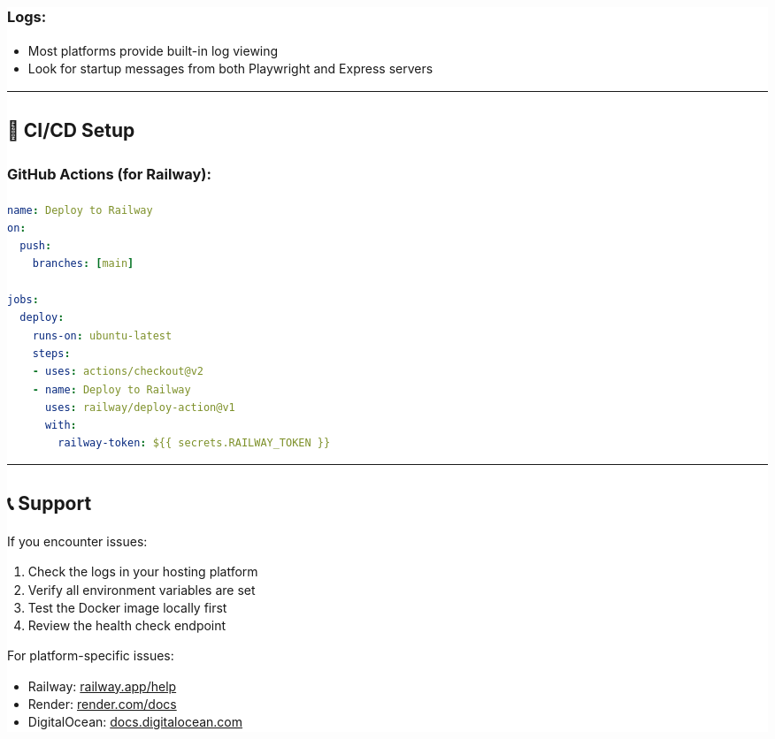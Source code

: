 ```bash
```

### Logs:
- Most platforms provide built-in log viewing
- Look for startup messages from both Playwright and Express servers

---

## 🚀 CI/CD Setup

### GitHub Actions (for Railway):
```yaml
name: Deploy to Railway
on:
  push:
    branches: [main]

jobs:
  deploy:
    runs-on: ubuntu-latest
    steps:
    - uses: actions/checkout@v2
    - name: Deploy to Railway
      uses: railway/deploy-action@v1
      with:
        railway-token: ${{ secrets.RAILWAY_TOKEN }}
```

---

## 📞 Support

If you encounter issues:

1. Check the logs in your hosting platform
2. Verify all environment variables are set
3. Test the Docker image locally first
4. Review the health check endpoint

For platform-specific issues:
- Railway: [railway.app/help](https://railway.app/help)
- Render: [render.com/docs](https://render.com/docs)
- DigitalOcean: [docs.digitalocean.com](https://docs.digitalocean.com) 